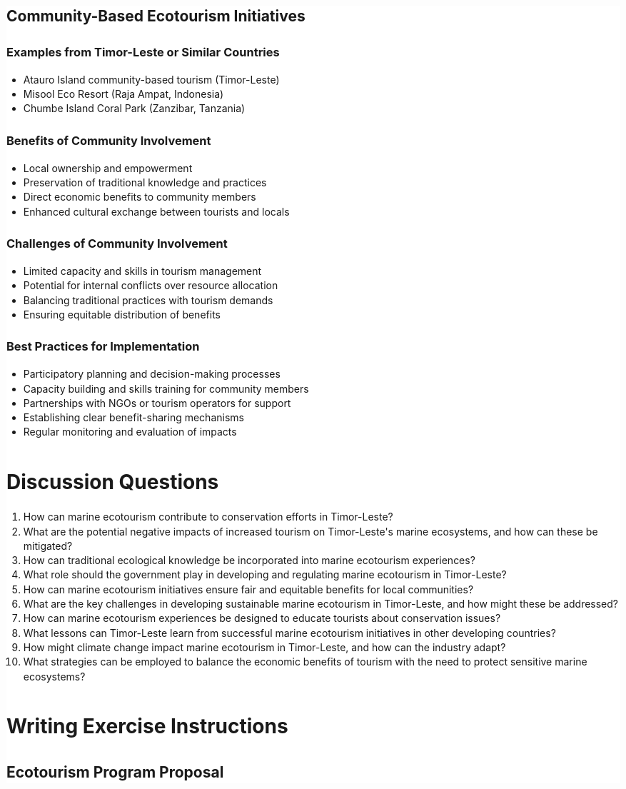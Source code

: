 ## Community-Based Ecotourism Initiatives

### Examples from Timor-Leste or Similar Countries
- Atauro Island community-based tourism (Timor-Leste)
- Misool Eco Resort (Raja Ampat, Indonesia)
- Chumbe Island Coral Park (Zanzibar, Tanzania)

### Benefits of Community Involvement
- Local ownership and empowerment
- Preservation of traditional knowledge and practices
- Direct economic benefits to community members
- Enhanced cultural exchange between tourists and locals

### Challenges of Community Involvement
- Limited capacity and skills in tourism management
- Potential for internal conflicts over resource allocation
- Balancing traditional practices with tourism demands
- Ensuring equitable distribution of benefits

### Best Practices for Implementation
- Participatory planning and decision-making processes
- Capacity building and skills training for community members
- Partnerships with NGOs or tourism operators for support
- Establishing clear benefit-sharing mechanisms
- Regular monitoring and evaluation of impacts

# Discussion Questions

1. How can marine ecotourism contribute to conservation efforts in Timor-Leste?
2. What are the potential negative impacts of increased tourism on Timor-Leste's marine ecosystems, and how can these be mitigated?
3. How can traditional ecological knowledge be incorporated into marine ecotourism experiences?
4. What role should the government play in developing and regulating marine ecotourism in Timor-Leste?
5. How can marine ecotourism initiatives ensure fair and equitable benefits for local communities?
6. What are the key challenges in developing sustainable marine ecotourism in Timor-Leste, and how might these be addressed?
7. How can marine ecotourism experiences be designed to educate tourists about conservation issues?
8. What lessons can Timor-Leste learn from successful marine ecotourism initiatives in other developing countries?
9. How might climate change impact marine ecotourism in Timor-Leste, and how can the industry adapt?
10. What strategies can be employed to balance the economic benefits of tourism with the need to protect sensitive marine ecosystems?

# Writing Exercise Instructions

## Ecotourism Program Proposal
